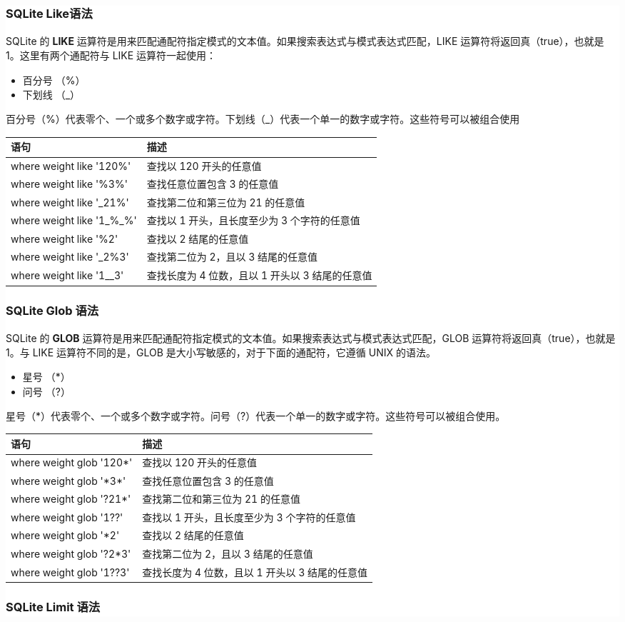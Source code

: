 

### SQLite Like语法

SQLite 的 **LIKE** 运算符是用来匹配通配符指定模式的文本值。如果搜索表达式与模式表达式匹配，LIKE 运算符将返回真（true），也就是 1。这里有两个通配符与 LIKE 运算符一起使用：

- 百分号 （%）
- 下划线 （_）

百分号（%）代表零个、一个或多个数字或字符。下划线（_）代表一个单一的数字或字符。这些符号可以被组合使用

| 语句                      | 描述                                             |
| :------------------------ | :----------------------------------------------- |
| where weight like '120%'  | 查找以 120 开头的任意值                          |
| where weight like '%3%'   | 查找任意位置包含 3 的任意值                      |
| where weight like '_21%'  | 查找第二位和第三位为 21 的任意值                 |
| where weight like '1_%_%' | 查找以 1 开头，且长度至少为 3 个字符的任意值     |
| where weight like '%2'    | 查找以  2  结尾的任意值                          |
| where weight like '_2%3'  | 查找第二位为  2，且以 3 结尾的任意值             |
| where weight like '1__3'  | 查找长度为 4  位数，且以 1 开头以 3 结尾的任意值 |



### SQLite Glob 语法

SQLite 的 **GLOB** 运算符是用来匹配通配符指定模式的文本值。如果搜索表达式与模式表达式匹配，GLOB 运算符将返回真（true），也就是 1。与 LIKE 运算符不同的是，GLOB 是大小写敏感的，对于下面的通配符，它遵循 UNIX 的语法。

- 星号 （*）
- 问号 （?）

星号（*）代表零个、一个或多个数字或字符。问号（?）代表一个单一的数字或字符。这些符号可以被组合使用。

| 语句                      | 描述                                             |
| :------------------------ | :----------------------------------------------- |
| where weight glob '120*'  | 查找以 120 开头的任意值                          |
| where weight glob '\*3\*' | 查找任意位置包含 3 的任意值                      |
| where weight glob '?21\*' | 查找第二位和第三位为 21 的任意值                 |
| where weight glob '1??'   | 查找以 1 开头，且长度至少为 3 个字符的任意值     |
| where weight glob '\*2'   | 查找以  2  结尾的任意值                          |
| where weight glob '?2\*3' | 查找第二位为  2，且以 3 结尾的任意值             |
| where weight glob '1??3'  | 查找长度为 4  位数，且以 1 开头以 3 结尾的任意值 |



### SQLite Limit 语法
